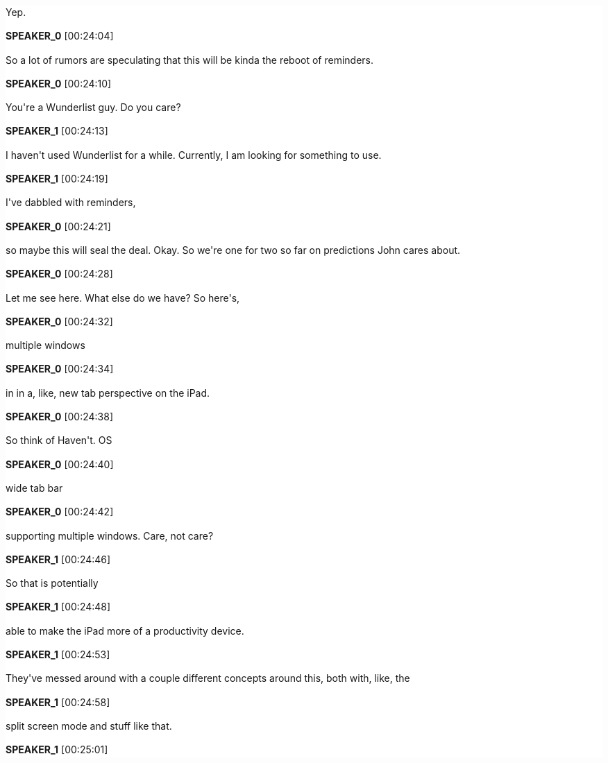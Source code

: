 Yep.

**SPEAKER_0** [00:24:04]

So a lot of rumors are speculating that this will be kinda the reboot of reminders.

**SPEAKER_0** [00:24:10]

You're a Wunderlist guy. Do you care?

**SPEAKER_1** [00:24:13]

I haven't used Wunderlist for a while. Currently, I am looking for something to use.

**SPEAKER_1** [00:24:19]

I've dabbled with reminders,

**SPEAKER_0** [00:24:21]

so maybe this will seal the deal. Okay. So we're one for two so far on predictions John cares about.

**SPEAKER_0** [00:24:28]

Let me see here. What else do we have? So here's,

**SPEAKER_0** [00:24:32]

multiple windows

**SPEAKER_0** [00:24:34]

in in a, like, new tab perspective on the iPad.

**SPEAKER_0** [00:24:38]

So think of Haven't. OS

**SPEAKER_0** [00:24:40]

wide tab bar

**SPEAKER_0** [00:24:42]

supporting multiple windows. Care, not care?

**SPEAKER_1** [00:24:46]

So that is potentially

**SPEAKER_1** [00:24:48]

able to make the iPad more of a productivity device.

**SPEAKER_1** [00:24:53]

They've messed around with a couple different concepts around this, both with, like, the

**SPEAKER_1** [00:24:58]

split screen mode and stuff like that.

**SPEAKER_1** [00:25:01]
